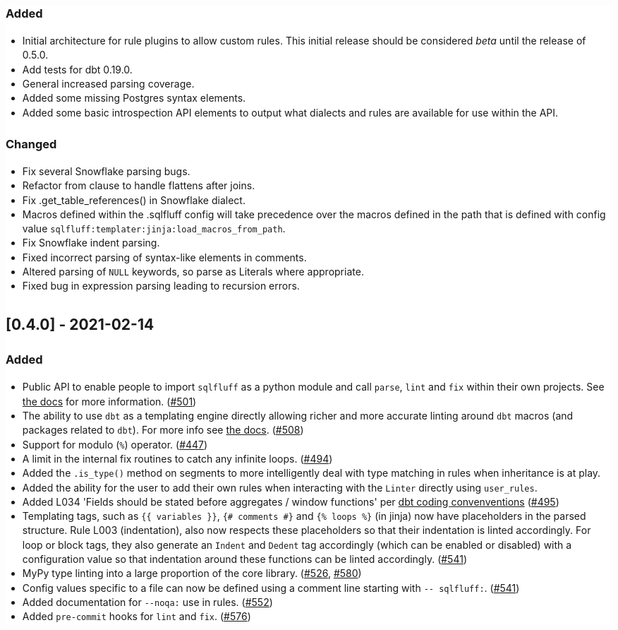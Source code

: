 ### Added

- Initial architecture for rule plugins to allow custom rules. This
  initial release should be considered _beta_ until the release of
  0.5.0.
- Add tests for dbt 0.19.0.
- General increased parsing coverage.
- Added some missing Postgres syntax elements.
- Added some basic introspection API elements to output what dialects
  and rules are available for use within the API.

### Changed

- Fix several Snowflake parsing bugs.
- Refactor from clause to handle flattens after joins.
- Fix .get_table_references() in Snowflake dialect.
- Macros defined within the .sqlfluff config will take precedence over the macros defined in the
  path that is defined with config value `sqlfluff:templater:jinja:load_macros_from_path`.
- Fix Snowflake indent parsing.
- Fixed incorrect parsing of syntax-like elements in comments.
- Altered parsing of `NULL` keywords, so parse as Literals where
  appropriate.
- Fixed bug in expression parsing leading to recursion errors.

## [0.4.0] - 2021-02-14

### Added

- Public API to enable people to import `sqlfluff` as a python module
  and call `parse`, `lint` and `fix` within their own projects. See
  [the docs](https://docs.sqlfluff.com/en/latest/api.html) for more
  information. ([#501](https://github.com/sqlfluff/sqlfluff/pull/501))
- The ability to use `dbt` as a templating engine directly allowing
  richer and more accurate linting around `dbt` macros (and packages
  related to `dbt`). For more info see [the docs](https://docs.sqlfluff.com/en/latest/configuration.html#dbt-project-configuration). ([#508](https://github.com/sqlfluff/sqlfluff/pull/508))
- Support for modulo (`%`) operator. ([#447](https://github.com/sqlfluff/sqlfluff/pull/447))
- A limit in the internal fix routines to catch any infinite loops. ([#494](https://github.com/sqlfluff/sqlfluff/pull/494))
- Added the `.is_type()` method on segments to more intelligently
  deal with type matching in rules when inheritance is at play.
- Added the ability for the user to add their own rules when interacting
  with the `Linter` directly using `user_rules`.
- Added L034 'Fields should be stated before aggregates / window functions' per
  [dbt coding convenventions](https://github.com/fishtown-analytics/corp/blob/master/dbt_coding_conventions.md#sql-style-guide.) ([#495](https://github.com/sqlfluff/sqlfluff/pull/495))
- Templating tags, such as `{{ variables }}`, `{# comments #}` and
  `{% loops %}` (in jinja) now have placeholders in the parsed
  structure. Rule L003 (indentation), also now respects these
  placeholders so that their indentation is linted accordingly.
  For loop or block tags, they also generate an `Indent` and
  `Dedent` tag accordingly (which can be enabled or disabled)
  with a configuration value so that indentation around these
  functions can be linted accordingly. ([#541](https://github.com/sqlfluff/sqlfluff/pull/541))
- MyPy type linting into a large proportion of the core library. ([#526](https://github.com/sqlfluff/sqlfluff/pull/526), [#580](https://github.com/sqlfluff/sqlfluff/pull/580))
- Config values specific to a file can now be defined using a comment
  line starting with `-- sqlfluff:`. ([#541](https://github.com/sqlfluff/sqlfluff/pull/541))
- Added documentation for `--noqa:` use in rules. ([#552](https://github.com/sqlfluff/sqlfluff/pull/552))
- Added `pre-commit` hooks for `lint` and `fix`. ([#576](https://github.com/sqlfluff/sqlfluff/pull/576))